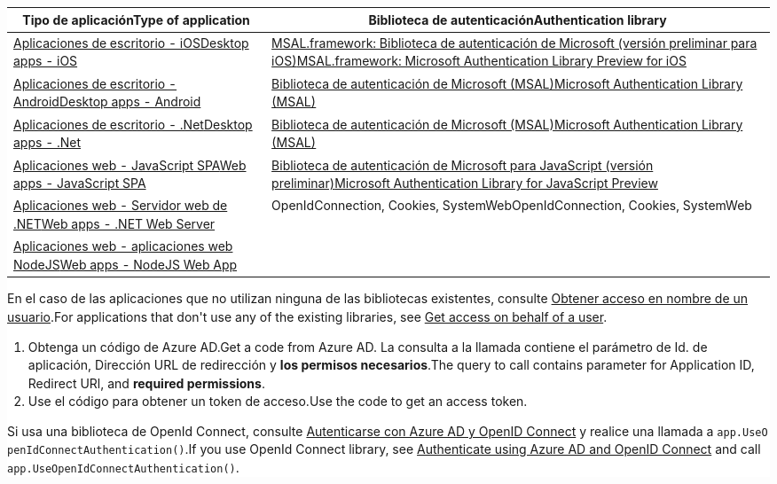 |<span data-ttu-id="e6f5e-207">**Tipo de aplicación**</span><span class="sxs-lookup"><span data-stu-id="e6f5e-207">**Type of application**</span></span>|<span data-ttu-id="e6f5e-208">**Biblioteca de autenticación**</span><span class="sxs-lookup"><span data-stu-id="e6f5e-208">**Authentication library**</span></span>|
|------------------------|----------------------------|
|[<span data-ttu-id="e6f5e-209">Aplicaciones de escritorio - iOS</span><span class="sxs-lookup"><span data-stu-id="e6f5e-209">Desktop apps - iOS</span></span>](https://docs.microsoft.com/es-ES/azure/active-directory/develop/guidedsetups/active-directory-ios)|[<span data-ttu-id="e6f5e-210">MSAL.framework: Biblioteca de autenticación de Microsoft (versión preliminar para iOS)</span><span class="sxs-lookup"><span data-stu-id="e6f5e-210">MSAL.framework: Microsoft Authentication Library Preview for iOS</span></span>](https://github.com/AzureAD/microsoft-authentication-library-for-objc)|
|[<span data-ttu-id="e6f5e-211">Aplicaciones de escritorio - Android</span><span class="sxs-lookup"><span data-stu-id="e6f5e-211">Desktop apps - Android</span></span>](https://docs.microsoft.com/es-ES/azure/active-directory/develop/guidedsetups/active-directory-android)|[<span data-ttu-id="e6f5e-212">Biblioteca de autenticación de Microsoft (MSAL)</span><span class="sxs-lookup"><span data-stu-id="e6f5e-212">Microsoft Authentication Library (MSAL)</span></span>](https://javadoc.io/doc/com.microsoft.identity.client/msal)|
|[<span data-ttu-id="e6f5e-213">Aplicaciones de escritorio - .Net</span><span class="sxs-lookup"><span data-stu-id="e6f5e-213">Desktop apps - .Net</span></span>](https://docs.microsoft.com/es-ES/azure/active-directory/develop/guidedsetups/active-directory-windesktop)|[<span data-ttu-id="e6f5e-214">Biblioteca de autenticación de Microsoft (MSAL)</span><span class="sxs-lookup"><span data-stu-id="e6f5e-214">Microsoft Authentication Library (MSAL)</span></span>](https://www.nuget.org/packages/Microsoft.Identity.Client)|
|[<span data-ttu-id="e6f5e-215">Aplicaciones web - JavaScript SPA</span><span class="sxs-lookup"><span data-stu-id="e6f5e-215">Web apps - JavaScript SPA</span></span>](https://docs.microsoft.com/es-ES/azure/active-directory/develop/guidedsetups/active-directory-javascriptspa)|[<span data-ttu-id="e6f5e-216">Biblioteca de autenticación de Microsoft para JavaScript (versión preliminar)</span><span class="sxs-lookup"><span data-stu-id="e6f5e-216">Microsoft Authentication Library for JavaScript Preview</span></span>](https://github.com/AzureAD/microsoft-authentication-library-for-js)|
|[<span data-ttu-id="e6f5e-217">Aplicaciones web - Servidor web de .NET</span><span class="sxs-lookup"><span data-stu-id="e6f5e-217">Web apps - .NET Web Server</span></span>](https://docs.microsoft.com/es-ES/azure/active-directory/develop/guidedsetups/active-directory-aspnetwebapp)|<span data-ttu-id="e6f5e-218">OpenIdConnection, Cookies, SystemWeb</span><span class="sxs-lookup"><span data-stu-id="e6f5e-218">OpenIdConnection, Cookies, SystemWeb</span></span>|
|[<span data-ttu-id="e6f5e-219">Aplicaciones web - aplicaciones web NodeJS</span><span class="sxs-lookup"><span data-stu-id="e6f5e-219">Web apps - NodeJS Web App</span></span>](https://docs.microsoft.com/es-ES/azure/active-directory/develop/active-directory-v2-devquickstarts-node-web)||

<span data-ttu-id="e6f5e-220">En el caso de las aplicaciones que no utilizan ninguna de las bibliotecas existentes, consulte [Obtener acceso en nombre de un usuario](auth-v2-user.md).</span><span class="sxs-lookup"><span data-stu-id="e6f5e-220">For applications that don't use any of the existing libraries, see [Get access on behalf of a user](auth-v2-user.md).</span></span>

1. <span data-ttu-id="e6f5e-221">Obtenga un código de Azure AD.</span><span class="sxs-lookup"><span data-stu-id="e6f5e-221">Get a code from Azure AD.</span></span> <span data-ttu-id="e6f5e-222">La consulta a la llamada contiene el parámetro de Id. de aplicación, Dirección URL de redirección y **los permisos necesarios**.</span><span class="sxs-lookup"><span data-stu-id="e6f5e-222">The query to call contains parameter for Application ID, Redirect URl, and **required permissions**.</span></span>
2. <span data-ttu-id="e6f5e-223">Use el código para obtener un token de acceso.</span><span class="sxs-lookup"><span data-stu-id="e6f5e-223">Use the code to get an access token.</span></span>

<span data-ttu-id="e6f5e-224">Si usa una biblioteca de OpenId Connect, consulte [Autenticarse con Azure AD y OpenID Connect](https://docs.microsoft.com/es-ES/azure/architecture/multitenant-identity/authenticate) y realice una llamada a `app.UseOpenIdConnectAuthentication()`.</span><span class="sxs-lookup"><span data-stu-id="e6f5e-224">If you use OpenId Connect library, see [Authenticate using Azure AD and OpenID Connect](https://docs.microsoft.com/es-ES/azure/architecture/multitenant-identity/authenticate) and call `app.UseOpenIdConnectAuthentication()`.</span></span>

